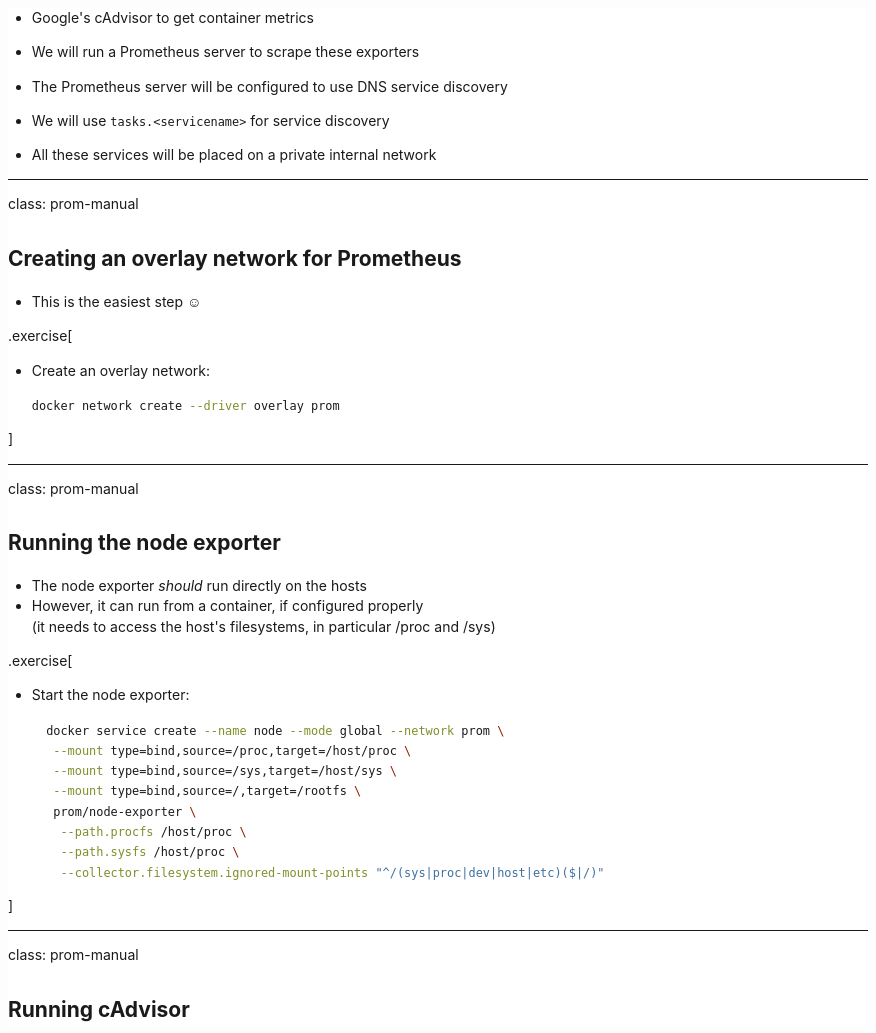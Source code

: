   - Google's cAdvisor to get container metrics

- We will run a Prometheus server to scrape these exporters

- The Prometheus server will be configured to use DNS service discovery

- We will use `tasks.<servicename>` for service discovery

- All these services will be placed on a private internal network

---

class: prom-manual

## Creating an overlay network for Prometheus

- This is the easiest step ☺

.exercise[

- Create an overlay network:
  ```bash
  docker network create --driver overlay prom
  ```

]

---

class: prom-manual

## Running the node exporter

- The node exporter *should* run directly on the hosts
- However, it can run from a container, if configured properly
  <br/>
  (it needs to access the host's filesystems, in particular /proc and /sys)

.exercise[

- Start the node exporter:
  ```bash
    docker service create --name node --mode global --network prom \
     --mount type=bind,source=/proc,target=/host/proc \
     --mount type=bind,source=/sys,target=/host/sys \
     --mount type=bind,source=/,target=/rootfs \
     prom/node-exporter \
      --path.procfs /host/proc \
      --path.sysfs /host/proc \
      --collector.filesystem.ignored-mount-points "^/(sys|proc|dev|host|etc)($|/)"
   ```

]

---

class: prom-manual

## Running cAdvisor
